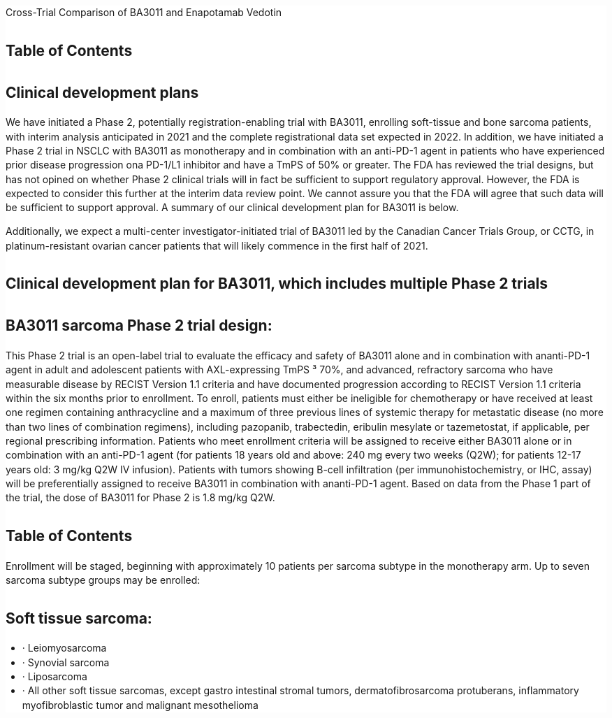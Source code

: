 Cross-Trial Comparison of BA3011 and Enapotamab Vedotin



## Table of Contents

## Clinical development plans

We have initiated a Phase 2, potentially registration-enabling trial with BA3011, enrolling soft-tissue and bone sarcoma patients, with interim analysis anticipated in 2021 and the complete registrational data set expected in 2022. In addition, we have initiated a Phase 2 trial in NSCLC with BA3011 as monotherapy and in combination with an anti-PD-1 agent in patients who have experienced prior disease progression ona PD-1/L1 inhibitor and have a TmPS of 50% or greater. The FDA has reviewed the trial designs, but has not opined on whether Phase 2 clinical trials will in fact be sufficient to support regulatory approval. However, the FDA is expected to consider this further at the interim data review point. We cannot assure you that the FDA will agree that such data will be sufficient to support approval. A summary of our clinical development plan for BA3011 is below.

Additionally, we expect a multi-center investigator-initiated trial of BA3011 led by the Canadian Cancer Trials Group, or CCTG, in platinum-resistant ovarian cancer patients that will likely commence in the first half of 2021.

## Clinical development plan for BA3011, which includes multiple Phase 2 trials

## BA3011 sarcoma Phase 2 trial design:

This Phase 2 trial is an open-label trial to evaluate the efficacy and safety of BA3011 alone and in combination with ananti-PD-1 agent in adult and adolescent patients with AXL-expressing TmPS ³ 70%, and advanced, refractory sarcoma who have measurable disease by RECIST Version 1.1 criteria and have documented progression according to RECIST Version 1.1 criteria within the six months prior to enrollment. To enroll, patients must either be ineligible for chemotherapy or have received at least one regimen containing anthracycline and a maximum of three previous lines of systemic therapy for metastatic disease (no more than two lines of combination regimens), including pazopanib, trabectedin, eribulin mesylate or tazemetostat, if applicable, per regional prescribing information. Patients who meet enrollment criteria will be assigned to receive either BA3011 alone or in combination with an anti-PD-1 agent (for patients 18 years old and above: 240 mg every two weeks (Q2W); for patients 12-17 years old: 3 mg/kg Q2W IV infusion). Patients with tumors showing B-cell infiltration (per immunohistochemistry, or IHC, assay) will be preferentially assigned to receive BA3011 in combination with ananti-PD-1 agent. Based on data from the Phase 1 part of the trial, the dose of BA3011 for Phase 2 is 1.8 mg/kg Q2W.

## Table of Contents

Enrollment will be staged, beginning with approximately 10 patients per sarcoma subtype in the monotherapy arm. Up to seven sarcoma subtype groups may be enrolled:

## Soft tissue sarcoma:

- · Leiomyosarcoma
- · Synovial sarcoma
- · Liposarcoma
- · All other soft tissue sarcomas, except gastro intestinal stromal tumors, dermatofibrosarcoma protuberans, inflammatory myofibroblastic tumor and malignant mesothelioma
